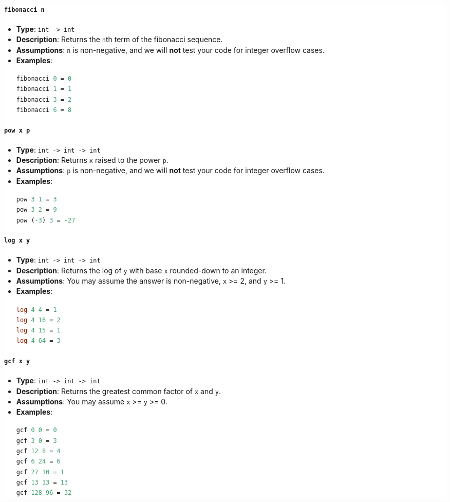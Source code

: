 #### `fibonacci n`

- **Type**: `int -> int`
- **Description**: Returns the `n`th term of the fibonacci sequence.
- **Assumptions**: `n` is non-negative, and we will **not** test your code for integer overflow cases.
- **Examples**:
  ```ocaml
  fibonacci 0 = 0
  fibonacci 1 = 1
  fibonacci 3 = 2
  fibonacci 6 = 8
  ```

#### `pow x p`

- **Type**: `int -> int -> int`
- **Description**: Returns `x` raised to the power `p`.
- **Assumptions**: `p` is non-negative, and we will **not** test your code for integer overflow cases.
- **Examples**:
  ```ocaml
  pow 3 1 = 3
  pow 3 2 = 9
  pow (-3) 3 = -27
  ```

#### `log x y`
- **Type**: `int -> int -> int`
- **Description**: Returns the log of `y` with base `x` rounded-down to an integer.
- **Assumptions**: You may assume the answer is non-negative, `x` >= 2, and `y` >= 1.
- **Examples**:
  ``` ocaml
  log 4 4 = 1
  log 4 16 = 2
  log 4 15 = 1
  log 4 64 = 3
  ```

#### `gcf x y`
- **Type**: `int -> int -> int`
- **Description**: Returns the greatest common factor of `x` and `y`.
- **Assumptions**: You may assume `x` >= `y` >= 0.
- **Examples**:
  ``` ocaml
  gcf 0 0 = 0
  gcf 3 0 = 3
  gcf 12 8 = 4
  gcf 6 24 = 6
  gcf 27 10 = 1
  gcf 13 13 = 13
  gcf 128 96 = 32
  ```
  